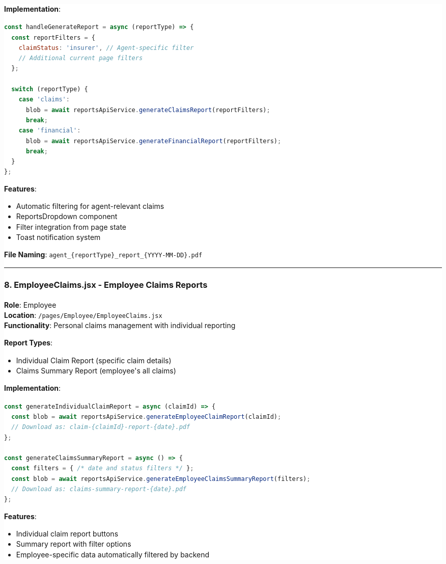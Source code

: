 **Implementation**:
```javascript
const handleGenerateReport = async (reportType) => {
  const reportFilters = {
    claimStatus: 'insurer', // Agent-specific filter
    // Additional current page filters
  };
  
  switch (reportType) {
    case 'claims':
      blob = await reportsApiService.generateClaimsReport(reportFilters);
      break;
    case 'financial':
      blob = await reportsApiService.generateFinancialReport(reportFilters);
      break;
  }
};
```

**Features**:
- Automatic filtering for agent-relevant claims
- ReportsDropdown component
- Filter integration from page state
- Toast notification system

**File Naming**: `agent_{reportType}_report_{YYYY-MM-DD}.pdf`

---

### 8. **EmployeeClaims.jsx** - Employee Claims Reports
**Role**: Employee  
**Location**: `/pages/Employee/EmployeeClaims.jsx`  
**Functionality**: Personal claims management with individual reporting

**Report Types**:
- Individual Claim Report (specific claim details)
- Claims Summary Report (employee's all claims)

**Implementation**:
```javascript
const generateIndividualClaimReport = async (claimId) => {
  const blob = await reportsApiService.generateEmployeeClaimReport(claimId);
  // Download as: claim-{claimId}-report-{date}.pdf
};

const generateClaimsSummaryReport = async () => {
  const filters = { /* date and status filters */ };
  const blob = await reportsApiService.generateEmployeeClaimsSummaryReport(filters);
  // Download as: claims-summary-report-{date}.pdf
};
```

**Features**:
- Individual claim report buttons
- Summary report with filter options
- Employee-specific data automatically filtered by backend
